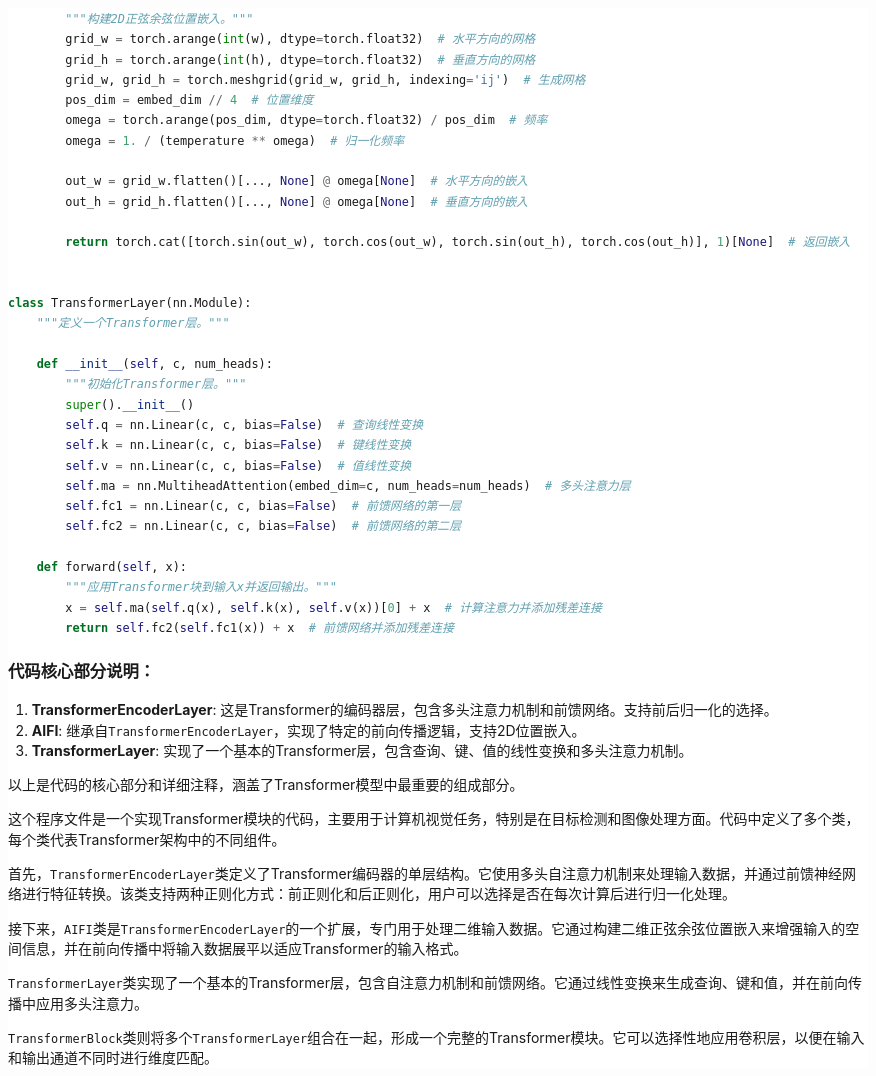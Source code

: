 ```python
        """构建2D正弦余弦位置嵌入。"""
        grid_w = torch.arange(int(w), dtype=torch.float32)  # 水平方向的网格
        grid_h = torch.arange(int(h), dtype=torch.float32)  # 垂直方向的网格
        grid_w, grid_h = torch.meshgrid(grid_w, grid_h, indexing='ij')  # 生成网格
        pos_dim = embed_dim // 4  # 位置维度
        omega = torch.arange(pos_dim, dtype=torch.float32) / pos_dim  # 频率
        omega = 1. / (temperature ** omega)  # 归一化频率

        out_w = grid_w.flatten()[..., None] @ omega[None]  # 水平方向的嵌入
        out_h = grid_h.flatten()[..., None] @ omega[None]  # 垂直方向的嵌入

        return torch.cat([torch.sin(out_w), torch.cos(out_w), torch.sin(out_h), torch.cos(out_h)], 1)[None]  # 返回嵌入


class TransformerLayer(nn.Module):
    """定义一个Transformer层。"""

    def __init__(self, c, num_heads):
        """初始化Transformer层。"""
        super().__init__()
        self.q = nn.Linear(c, c, bias=False)  # 查询线性变换
        self.k = nn.Linear(c, c, bias=False)  # 键线性变换
        self.v = nn.Linear(c, c, bias=False)  # 值线性变换
        self.ma = nn.MultiheadAttention(embed_dim=c, num_heads=num_heads)  # 多头注意力层
        self.fc1 = nn.Linear(c, c, bias=False)  # 前馈网络的第一层
        self.fc2 = nn.Linear(c, c, bias=False)  # 前馈网络的第二层

    def forward(self, x):
        """应用Transformer块到输入x并返回输出。"""
        x = self.ma(self.q(x), self.k(x), self.v(x))[0] + x  # 计算注意力并添加残差连接
        return self.fc2(self.fc1(x)) + x  # 前馈网络并添加残差连接
```

### 代码核心部分说明：
1. **TransformerEncoderLayer**: 这是Transformer的编码器层，包含多头注意力机制和前馈网络。支持前后归一化的选择。
2. **AIFI**: 继承自`TransformerEncoderLayer`，实现了特定的前向传播逻辑，支持2D位置嵌入。
3. **TransformerLayer**: 实现了一个基本的Transformer层，包含查询、键、值的线性变换和多头注意力机制。

以上是代码的核心部分和详细注释，涵盖了Transformer模型中最重要的组成部分。

这个程序文件是一个实现Transformer模块的代码，主要用于计算机视觉任务，特别是在目标检测和图像处理方面。代码中定义了多个类，每个类代表Transformer架构中的不同组件。

首先，`TransformerEncoderLayer`类定义了Transformer编码器的单层结构。它使用多头自注意力机制来处理输入数据，并通过前馈神经网络进行特征转换。该类支持两种正则化方式：前正则化和后正则化，用户可以选择是否在每次计算后进行归一化处理。

接下来，`AIFI`类是`TransformerEncoderLayer`的一个扩展，专门用于处理二维输入数据。它通过构建二维正弦余弦位置嵌入来增强输入的空间信息，并在前向传播中将输入数据展平以适应Transformer的输入格式。

`TransformerLayer`类实现了一个基本的Transformer层，包含自注意力机制和前馈网络。它通过线性变换来生成查询、键和值，并在前向传播中应用多头注意力。

`TransformerBlock`类则将多个`TransformerLayer`组合在一起，形成一个完整的Transformer模块。它可以选择性地应用卷积层，以便在输入和输出通道不同时进行维度匹配。
